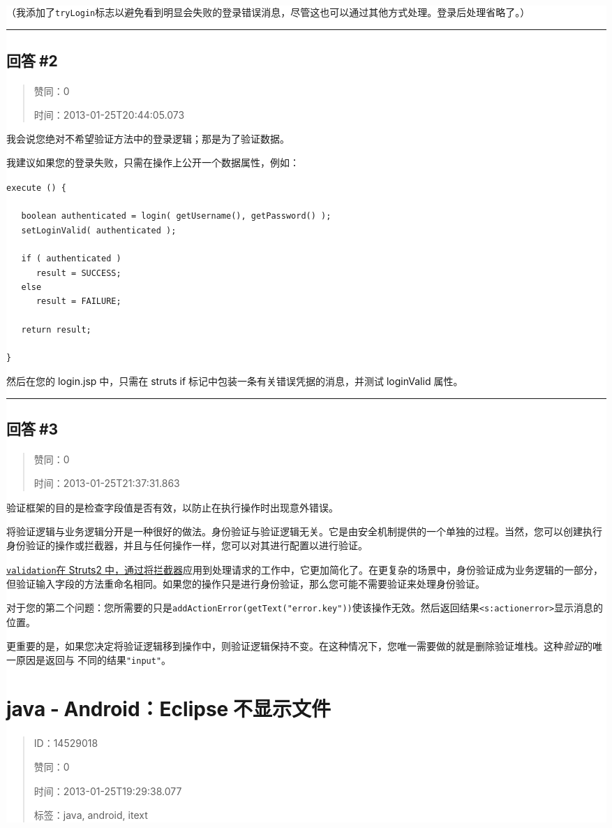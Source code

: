 （我添加了`tryLogin`标志以避免看到明显会失败的登录错误消息，尽管这也可以通过其他方式处理。登录后处理省略了。）

* * *

## 回答 #2

> 赞同：0
> 
> 时间：2013-01-25T20:44:05.073

我会说您绝对不希望验证方法中的登录逻辑；那是为了验证数据。

我建议如果您的登录失败，只需在操作上公开一个数据属性，例如：

```
execute () {

   boolean authenticated = login( getUsername(), getPassword() );
   setLoginValid( authenticated );

   if ( authenticated ) 
      result = SUCCESS;
   else 
      result = FAILURE;

   return result;

} 
```

然后在您的 login.jsp 中，只需在 struts if 标记中包装一条有关错误凭据的消息，并测试 loginValid 属性。

* * *

## 回答 #3

> 赞同：0
> 
> 时间：2013-01-25T21:37:31.863

验证框架的目的是检查字段值是否有效，以防止在执行操作时出现意外错误。

将验证逻辑与业务逻辑分开是一种很好的做法。身份验证与验证逻辑无关。它是由安全机制提供的一个单独的过程。当然，您可以创建执行身份验证的操作或拦截器，并且与任何操作一样，您可以对其进行配置以进行验证。

[`validation`在 Struts2 中，通过将拦截器](https://struts.apache.org/core-developers/validation-interceptor.html)应用到处理请求的工作中，它更加简化了。在更复杂的场景中，身份验证成为业务逻辑的一部分，但验证输入字段的方法重命名相同。如果您的操作只是进行身份验证，那么您可能不需要验证来处理身份验证。

对于您的第二个问题：您所需要的只是`addActionError(getText("error.key"))`使该操作无效。然后返回结果`<s:actionerror>`显示消息的位置。

更重要的是，如果您决定将验证逻辑移到操作中，则验证逻辑保持不变。在这种情况下，您唯一需要做的就是删除验证堆栈。这种*验证*的唯一原因是返回与 不同的结果`"input"`。

# java - Android：Eclipse 不显示文件

> ID：14529018
> 
> 赞同：0
> 
> 时间：2013-01-25T19:29:38.077
> 
> 标签：java, android, itext
